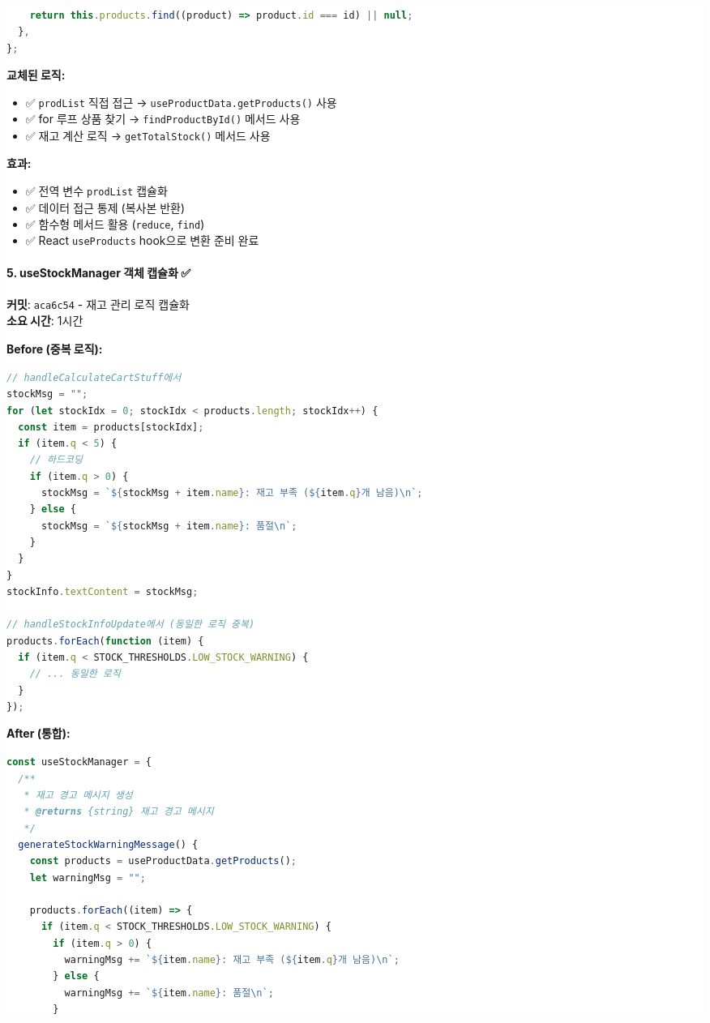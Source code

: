 ```javascript
    return this.products.find((product) => product.id === id) || null;
  },
};
```

**교체된 로직:**

- ✅ `prodList` 직접 접근 → `useProductData.getProducts()` 사용
- ✅ for 루프 상품 찾기 → `findProductById()` 메서드 사용
- ✅ 재고 계산 로직 → `getTotalStock()` 메서드 사용

**효과:**

- ✅ 전역 변수 `prodList` 캡슐화
- ✅ 데이터 접근 통제 (복사본 반환)
- ✅ 함수형 메서드 활용 (`reduce`, `find`)
- ✅ React `useProducts` hook으로 변환 준비 완료

#### 5. useStockManager 객체 캡슐화 ✅

**커밋**: `aca6c54` - 재고 관리 로직 캡슐화  
**소요 시간**: 1시간

**Before (중복 로직):**

```javascript
// handleCalculateCartStuff에서
stockMsg = "";
for (let stockIdx = 0; stockIdx < products.length; stockIdx++) {
  const item = products[stockIdx];
  if (item.q < 5) {
    // 하드코딩
    if (item.q > 0) {
      stockMsg = `${stockMsg + item.name}: 재고 부족 (${item.q}개 남음)\n`;
    } else {
      stockMsg = `${stockMsg + item.name}: 품절\n`;
    }
  }
}
stockInfo.textContent = stockMsg;

// handleStockInfoUpdate에서 (동일한 로직 중복)
products.forEach(function (item) {
  if (item.q < STOCK_THRESHOLDS.LOW_STOCK_WARNING) {
    // ... 동일한 로직
  }
});
```

**After (통합):**

```javascript
const useStockManager = {
  /**
   * 재고 경고 메시지 생성
   * @returns {string} 재고 경고 메시지
   */
  generateStockWarningMessage() {
    const products = useProductData.getProducts();
    let warningMsg = "";

    products.forEach((item) => {
      if (item.q < STOCK_THRESHOLDS.LOW_STOCK_WARNING) {
        if (item.q > 0) {
          warningMsg += `${item.name}: 재고 부족 (${item.q}개 남음)\n`;
        } else {
          warningMsg += `${item.name}: 품절\n`;
        }
```